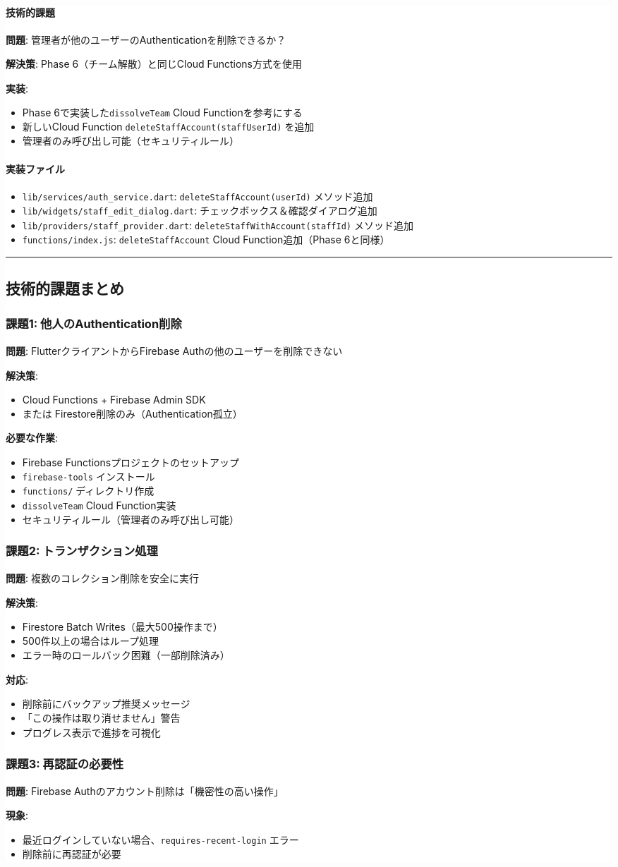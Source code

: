 #### 技術的課題
**問題**: 管理者が他のユーザーのAuthenticationを削除できるか？

**解決策**: Phase 6（チーム解散）と同じCloud Functions方式を使用

**実装**:
- Phase 6で実装した`dissolveTeam` Cloud Functionを参考にする
- 新しいCloud Function `deleteStaffAccount(staffUserId)` を追加
- 管理者のみ呼び出し可能（セキュリティルール）

#### 実装ファイル
- `lib/services/auth_service.dart`: `deleteStaffAccount(userId)` メソッド追加
- `lib/widgets/staff_edit_dialog.dart`: チェックボックス＆確認ダイアログ追加
- `lib/providers/staff_provider.dart`: `deleteStaffWithAccount(staffId)` メソッド追加
- `functions/index.js`: `deleteStaffAccount` Cloud Function追加（Phase 6と同様）

---

## 技術的課題まとめ

### 課題1: 他人のAuthentication削除
**問題**: FlutterクライアントからFirebase Authの他のユーザーを削除できない

**解決策**:
- Cloud Functions + Firebase Admin SDK
- または Firestore削除のみ（Authentication孤立）

**必要な作業**:
- Firebase Functionsプロジェクトのセットアップ
- `firebase-tools` インストール
- `functions/` ディレクトリ作成
- `dissolveTeam` Cloud Function実装
- セキュリティルール（管理者のみ呼び出し可能）

### 課題2: トランザクション処理
**問題**: 複数のコレクション削除を安全に実行

**解決策**:
- Firestore Batch Writes（最大500操作まで）
- 500件以上の場合はループ処理
- エラー時のロールバック困難（一部削除済み）

**対応**:
- 削除前にバックアップ推奨メッセージ
- 「この操作は取り消せません」警告
- プログレス表示で進捗を可視化

### 課題3: 再認証の必要性
**問題**: Firebase Authのアカウント削除は「機密性の高い操作」

**現象**:
- 最近ログインしていない場合、`requires-recent-login` エラー
- 削除前に再認証が必要
